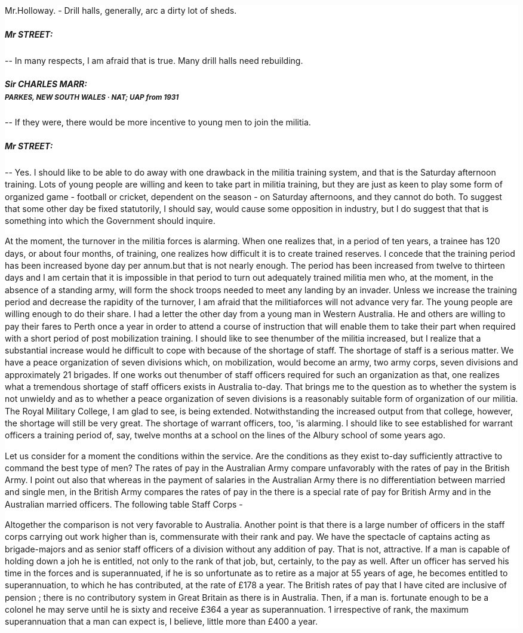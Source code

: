 Mr.Holloway. - Drill halls, generally, arc a dirty lot of sheds. 

##### Mr STREET:

-- In many respects, I am afraid that is true. Many drill halls need rebuilding. 

##### Sir CHARLES MARR:<br><small class="text-muted">PARKES, NEW SOUTH WALES &middot; NAT; UAP from 1931</small>

-- If they were, there would be more incentive to young men to join the militia. 

##### Mr STREET:

-- Yes. I should like to be able to do away with one drawback in the militia training system, and that is the Saturday afternoon training. Lots of young people are willing and keen to take part in militia training, but they are just as keen to play some form of organized game - football or cricket, dependent on the season - on Saturday afternoons, and they cannot do both. To suggest that some other day be fixed statutorily, I should say, would cause some opposition in industry, but I do suggest that that is something into which the Government should inquire. 

At the moment, the turnover in the militia forces is alarming. When one realizes that, in a period of ten years, a trainee has 120 days, or about four months, of training, one realizes how difficult it is to create trained reserves. I concede that the training period has been increased byone day per annum.but that is not nearly enough. The period has been increased from twelve to thirteen days and I am certain that it is impossible in that period to turn out adequately trained militia men who, at the moment, in the absence of a standing army, will form the shock troops needed to meet any landing by an invader. Unless we increase the training period and decrease the rapidity of the turnover, I am afraid that the militiaforces will not advance very far. The young people are willing enough to do their share. I had a letter the other day from a young man in Western Australia. He and others are willing to pay their fares to Perth once a year in order to attend a course of instruction that will enable them to take their part when required with a short period of post mobilization training. I should like to see thenumber of the militia increased, but I realize that a substantial increase would he difficult to cope with because of the shortage of staff. The shortage of staff is a serious matter. We have a peace organization of seven divisions which, on mobilization, would become an army, two army corps, seven divisions and approximately 21 brigades. If one works out thenumber of staff officers required for such an organization as that, one realizes what a tremendous shortage of staff officers exists in Australia to-day. That brings me to the question as to whether the system is not unwieldy and as to whether a peace organization of seven divisions is a reasonably suitable form of organization of our militia. The Royal Military College, I am glad to see, is being extended. Notwithstanding the increased output from that college, however, the shortage will still be very great. The shortage of warrant officers, too, 'is alarming. I should like to see established for warrant officers a training period of, say, twelve months at a school on the lines of the Albury school of some years ago. 

Let us consider for a moment the conditions within the service. Are the conditions as they exist to-day sufficiently attractive to command the best type of men? The rates of pay in the Australian Army compare unfavorably with the rates of pay in the British Army. I point out also that whereas in the payment of salaries in the Australian Army there is no differentiation between married and single men, in the British Army compares the rates of pay in the there is a special rate of pay for British Army and in the Australian married officers. The following table Staff Corps - 


<graphic href="155331193805034_30_1.jpg"></graphic>


Altogether the comparison is not very favorable to Australia. Another point is that there is a large number of officers in the staff corps carrying out work higher than is, commensurate with their rank and pay. We have the spectacle of captains acting as brigade-majors and as senior staff officers of a division without any addition of pay. That is not, attractive. If a man is capable of holding down a joh he is entitled, not only to the rank of that job, but, certainly, to the pay as well. After un officer has served his time in the forces and is superannuated, if he is so unfortunate as to retire as a major at 55 years of age, he becomes entitled to superannuation, to which he has contributed, at the rate of £178 a year. The British rates of pay that I have cited are inclusive of pension ; there is no contributory system in Great Britain as there is in Australia. Then, if a man is. fortunate enough to be a colonel he may serve until he is sixty and receive £364 a year as superannuation. 1 irrespective of rank, the maximum superannuation that a man can expect is, I believe, little more than £400 a year. 
